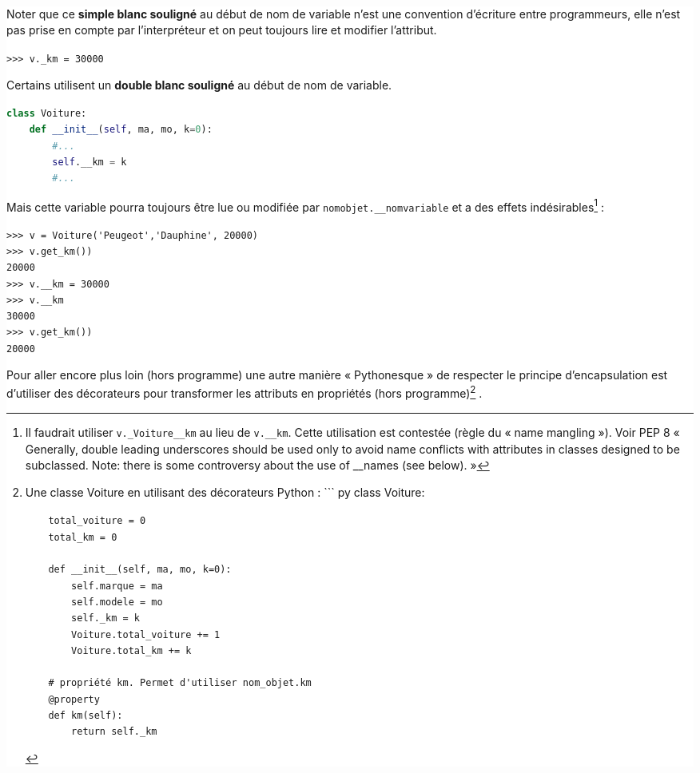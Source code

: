 Noter que ce **simple blanc souligné** au début de nom de variable n’est une convention d’écriture entre programmeurs, elle n’est pas prise en compte par l’interpréteur et on peut toujours lire et modifier l’attribut. 

```
>>> v._km = 30000
```
Certains utilisent un **double blanc souligné** au début de nom de variable.  

``` py
class Voiture:
    def __init__(self, ma, mo, k=0):
        #...
        self.__km = k
        #...
```

Mais cette variable pourra toujours être lue ou modifiée par `nomobjet.__nomvariable` et a des effets indésirables[^1.1] :

[^1.1]: Il faudrait utiliser `v._Voiture__km` au lieu de `v.__km`. Cette utilisation est contestée (règle du « name mangling »).
 Voir PEP 8 « Generally, double leading underscores should be used only to avoid name conflicts with attributes in classes designed to be subclassed. Note: there is some controversy about the use of __names (see below). »


```
>>> v = Voiture('Peugeot','Dauphine', 20000)
>>> v.get_km())
20000
>>> v.__km = 30000
>>> v.__km
30000
>>> v.get_km())
20000
```

Pour aller encore plus loin (hors programme) une autre manière « Pythonesque » de respecter le principe d’encapsulation est d’utiliser des décorateurs pour transformer les attributs en propriétés (hors programme)[^1.2] .

[^1.2]: Une classe Voiture en utilisant des décorateurs Python :
        ``` py
        class Voiture:

            total_voiture = 0
            total_km = 0

            def __init__(self, ma, mo, k=0):
                self.marque = ma
                self.modele = mo
                self._km = k
                Voiture.total_voiture += 1
                Voiture.total_km += k

            # propriété km. Permet d'utiliser nom_objet.km
            @property     
            def km(self):
                return self._km	
